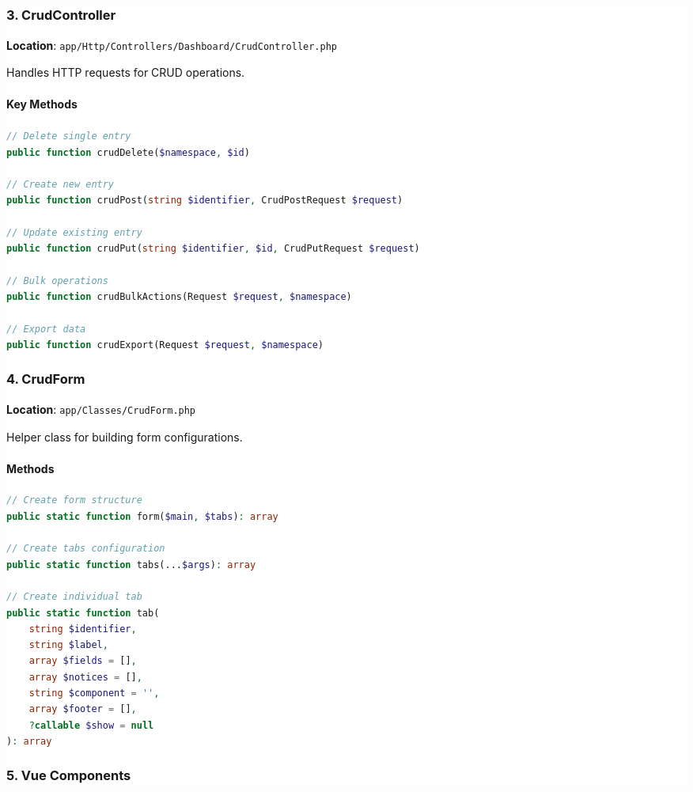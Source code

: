 ### 3. CrudController

**Location**: `app/Http/Controllers/Dashboard/CrudController.php`

Handles HTTP requests for CRUD operations.

#### Key Methods

```php
// Delete single entry
public function crudDelete($namespace, $id)

// Create new entry
public function crudPost(string $identifier, CrudPostRequest $request)

// Update existing entry
public function crudPut(string $identifier, $id, CrudPutRequest $request)

// Bulk operations
public function crudBulkActions(Request $request, $namespace)

// Export data
public function crudExport(Request $request, $namespace)
```

### 4. CrudForm

**Location**: `app/Classes/CrudForm.php`

Helper class for building form configurations.

#### Methods

```php
// Create form structure
public static function form($main, $tabs): array

// Create tabs configuration
public static function tabs(...$args): array

// Create individual tab
public static function tab(
    string $identifier,
    string $label,
    array $fields = [],
    array $notices = [],
    string $component = '',
    array $footer = [],
    ?callable $show = null
): array
```

### 5. Vue Components
